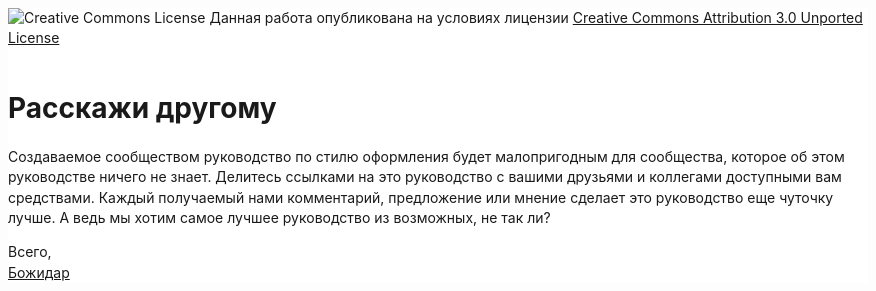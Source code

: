 ![Creative Commons License](http://i.creativecommons.org/l/by/3.0/88x31.png)
Данная работа опубликована на условиях лицензии [Creative Commons Attribution 3.0
Unported License](http://creativecommons.org/licenses/by/3.0/deed.en_US)

# Расскажи другому

Создаваемое сообществом руководство по стилю оформления будет малопригодным для
сообщества, которое об этом руководстве ничего не знает. Делитесь ссылками на
это руководство с вашими друзьями и коллегами доступными вам средствами. Каждый
получаемый нами комментарий, предложение или мнение сделает это руководство еще
чуточку лучше. А ведь мы хотим самое лучшее руководство из возможных, не так ли?

Всего,<br/>
[Божидар](https://twitter.com/bbatsov)


[ruby-style-guide]: https://github.com/arbox/ruby-style-guide/blob/master/README-ruRU.md
[transmuter]: https://github.com/TechnoGate/transmuter
